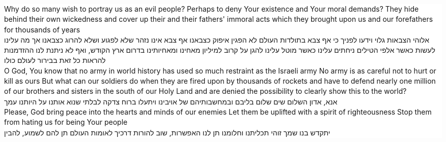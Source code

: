 <td style="vertical-align:top;" width="53%"><div class="english">
Why do so many wish to portray us
as an evil people?
Perhaps to deny Your existence
and Your moral demands?
They hide behind their own wickedness
and cover up their and their fathers'
immoral acts which they brought upon us
and our forefathers for thousands of years
	</div></td></tr>
<tr><td style="vertical-align:top;" width="46%"><div class="liturgy"><span lang="he">
אלוהי הצבאות
גלוי וידעו לפניך כי אף צבא בתולדות העולם
לא הפגין איפוק כצבאנו
אף צבא אינו נזהר שלא לפגוע ושלא להרוג כצבאנו
אך מה עלינו לעשות כאשר אלפי הטילים ניחתים עלינו
כאשר מוטל עלינו להגן על קרוב למיליון מאחינו ומאחיותינו בדרום ארץ הקודש,
ואף לא ניתנת לנו ההזדמנות להראות כל זאת בבירור לעולם כולו
</span></div></td>
 
<td style="vertical-align:top;" width="53%"><div class="english">
O God, You know
that no army in world history
has used so much restraint as the Israeli army
No army is as careful not to hurt or kill as ours
But what can our soldiers do when they are fired upon by
thousands of rockets
and have to defend nearly one million of our brothers and sisters
in the south of our Holy Land
and are denied the possibility
to clearly show this to the world?
	</div></td></tr>
<tr><td style="vertical-align:top;" width="46%"><div class="liturgy"><span lang="he">
אנא, אדון השלום
שים שלום בליבם ובמחשבותיהם של אויבינו
ויתעלו ברוח צדקה
לבלתי שנוא אותנו על היותנו עמך
</span></div></td>
 
<td style="vertical-align:top;" width="53%"><div class="english">
Please, God
bring peace into the hearts and minds
of our enemies
Let them be uplifted with a spirit of righteousness
Stop them from hating us for being Your people
	</div></td></tr>
<tr><td style="vertical-align:top;" width="46%"><div class="liturgy"><span lang="he">
יתקדש בנו שמך
זוהי תכליתנו וחלומנו
תן לנו האפשרות, שוב
להורות דרכיך לאומות העולם
תן להם לשמוע, להבין
</span></div></td>
 